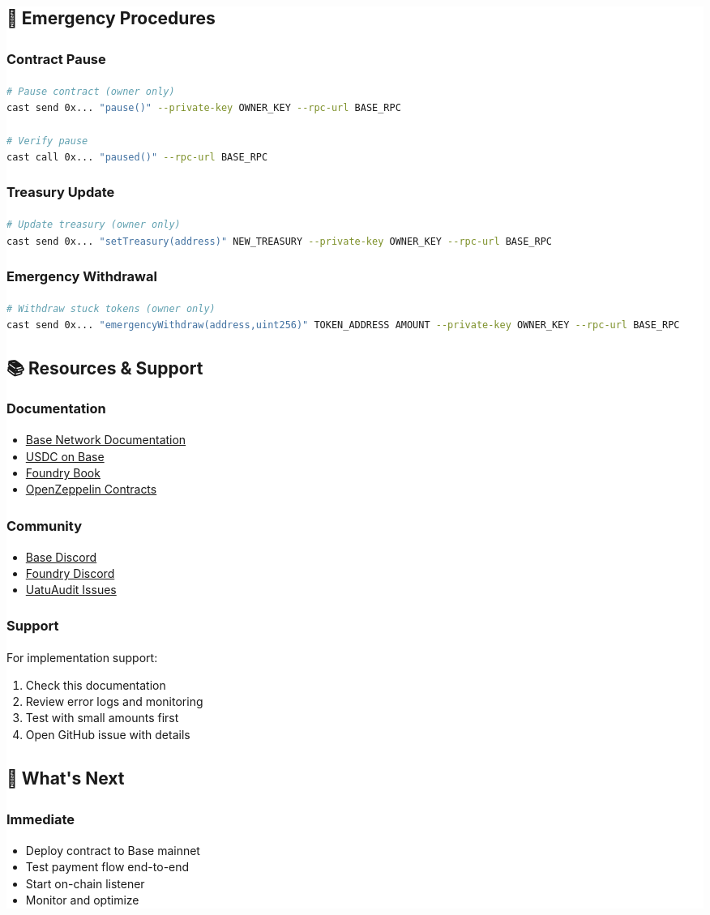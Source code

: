 ## 🚨 **Emergency Procedures**

### **Contract Pause**
```bash
# Pause contract (owner only)
cast send 0x... "pause()" --private-key OWNER_KEY --rpc-url BASE_RPC

# Verify pause
cast call 0x... "paused()" --rpc-url BASE_RPC
```

### **Treasury Update**
```bash
# Update treasury (owner only)
cast send 0x... "setTreasury(address)" NEW_TREASURY --private-key OWNER_KEY --rpc-url BASE_RPC
```

### **Emergency Withdrawal**
```bash
# Withdraw stuck tokens (owner only)
cast send 0x... "emergencyWithdraw(address,uint256)" TOKEN_ADDRESS AMOUNT --private-key OWNER_KEY --rpc-url BASE_RPC
```

## 📚 **Resources & Support**

### **Documentation**
- [Base Network Documentation](https://docs.base.org/)
- [USDC on Base](https://docs.base.org/guides/deploy-smart-contracts)
- [Foundry Book](https://book.getfoundry.sh/)
- [OpenZeppelin Contracts](https://docs.openzeppelin.com/contracts/)

### **Community**
- [Base Discord](https://discord.gg/base)
- [Foundry Discord](https://discord.gg/getfoundry)
- [UatuAudit Issues](https://github.com/your-org/uatu-audit/issues)

### **Support**
For implementation support:
1. Check this documentation
2. Review error logs and monitoring
3. Test with small amounts first
4. Open GitHub issue with details

## 🎉 **What's Next**

### **Immediate**
- Deploy contract to Base mainnet
- Test payment flow end-to-end
- Start on-chain listener
- Monitor and optimize
